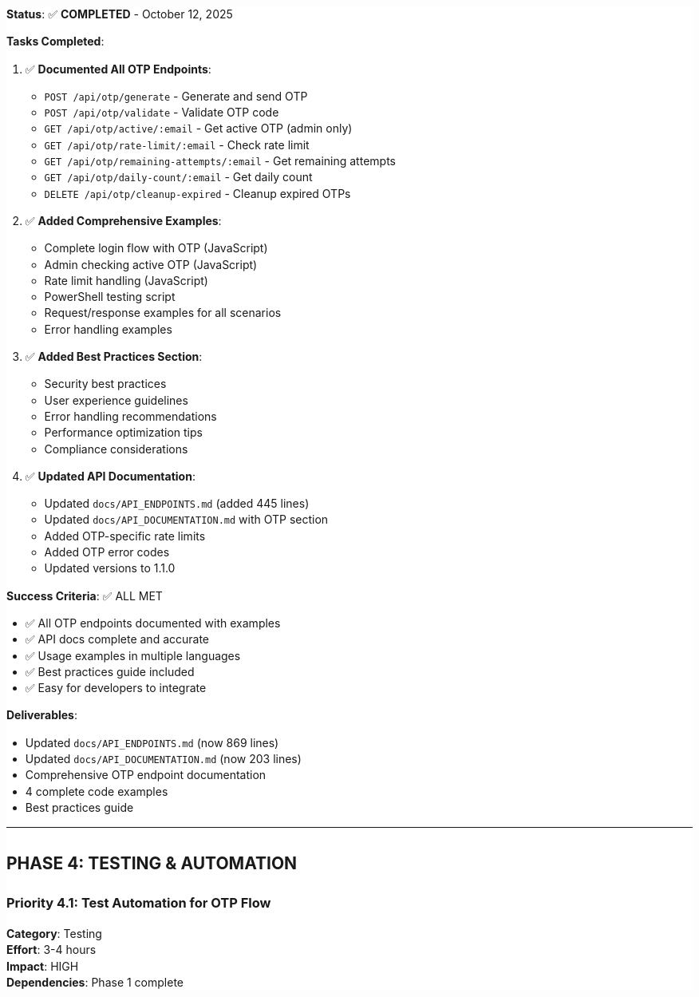 **Status**: ✅ **COMPLETED** - October 12, 2025

**Tasks Completed**:

1. ✅ **Documented All OTP Endpoints**:
   - `POST /api/otp/generate` - Generate and send OTP
   - `POST /api/otp/validate` - Validate OTP code
   - `GET /api/otp/active/:email` - Get active OTP (admin only)
   - `GET /api/otp/rate-limit/:email` - Check rate limit
   - `GET /api/otp/remaining-attempts/:email` - Get remaining attempts
   - `GET /api/otp/daily-count/:email` - Get daily count
   - `DELETE /api/otp/cleanup-expired` - Cleanup expired OTPs

2. ✅ **Added Comprehensive Examples**:
   - Complete login flow with OTP (JavaScript)
   - Admin checking active OTP (JavaScript)
   - Rate limit handling (JavaScript)
   - PowerShell testing script
   - Request/response examples for all scenarios
   - Error handling examples

3. ✅ **Added Best Practices Section**:
   - Security best practices
   - User experience guidelines
   - Error handling recommendations
   - Performance optimization tips
   - Compliance considerations

4. ✅ **Updated API Documentation**:
   - Updated `docs/API_ENDPOINTS.md` (added 445 lines)
   - Updated `docs/API_DOCUMENTATION.md` with OTP section
   - Added OTP-specific rate limits
   - Added OTP error codes
   - Updated versions to 1.1.0

**Success Criteria**: ✅ ALL MET
- ✅ All OTP endpoints documented with examples
- ✅ API docs complete and accurate
- ✅ Usage examples in multiple languages
- ✅ Best practices guide included
- ✅ Easy for developers to integrate

**Deliverables**:
- Updated `docs/API_ENDPOINTS.md` (now 869 lines)
- Updated `docs/API_DOCUMENTATION.md` (now 203 lines)
- Comprehensive OTP endpoint documentation
- 4 complete code examples
- Best practices guide

---

## PHASE 4: TESTING & AUTOMATION

### Priority 4.1: Test Automation for OTP Flow
**Category**: Testing  
**Effort**: 3-4 hours  
**Impact**: HIGH  
**Dependencies**: Phase 1 complete
